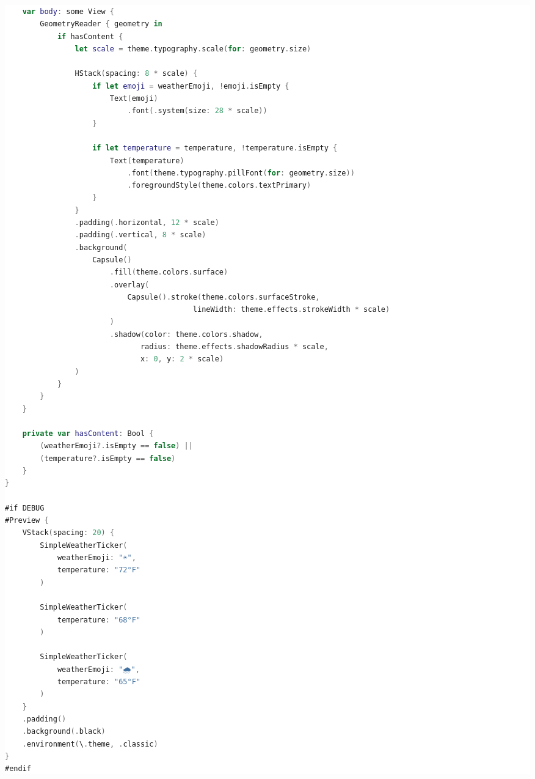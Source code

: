 ```swift
    var body: some View {
        GeometryReader { geometry in
            if hasContent {
                let scale = theme.typography.scale(for: geometry.size)

                HStack(spacing: 8 * scale) {
                    if let emoji = weatherEmoji, !emoji.isEmpty {
                        Text(emoji)
                            .font(.system(size: 28 * scale))
                    }

                    if let temperature = temperature, !temperature.isEmpty {
                        Text(temperature)
                            .font(theme.typography.pillFont(for: geometry.size))
                            .foregroundStyle(theme.colors.textPrimary)
                    }
                }
                .padding(.horizontal, 12 * scale)
                .padding(.vertical, 8 * scale)
                .background(
                    Capsule()
                        .fill(theme.colors.surface)
                        .overlay(
                            Capsule().stroke(theme.colors.surfaceStroke,
                                           lineWidth: theme.effects.strokeWidth * scale)
                        )
                        .shadow(color: theme.colors.shadow,
                               radius: theme.effects.shadowRadius * scale,
                               x: 0, y: 2 * scale)
                )
            }
        }
    }

    private var hasContent: Bool {
        (weatherEmoji?.isEmpty == false) ||
        (temperature?.isEmpty == false)
    }
}

#if DEBUG
#Preview {
    VStack(spacing: 20) {
        SimpleWeatherTicker(
            weatherEmoji: "☀️",
            temperature: "72°F"
        )

        SimpleWeatherTicker(
            temperature: "68°F"
        )

        SimpleWeatherTicker(
            weatherEmoji: "🌧️",
            temperature: "65°F"
        )
    }
    .padding()
    .background(.black)
    .environment(\.theme, .classic)
}
#endif
```